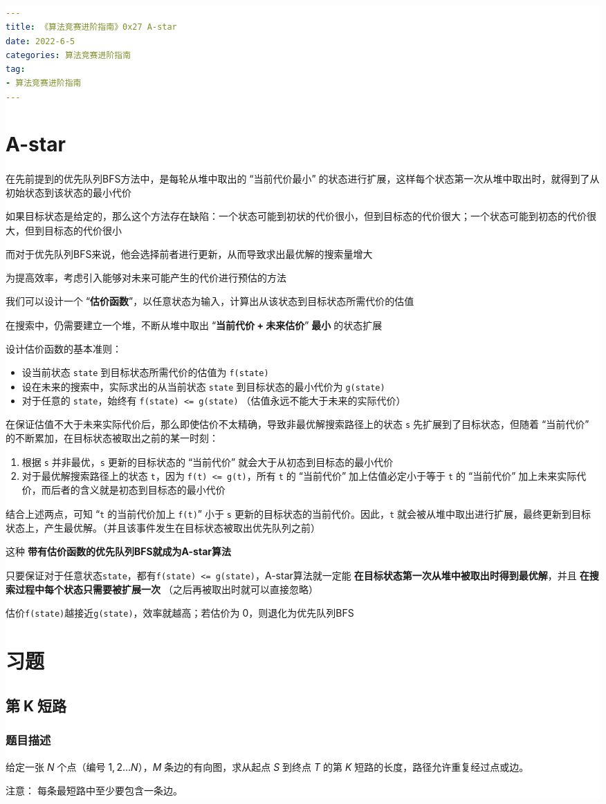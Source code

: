 ```yaml
---
title: 《算法竞赛进阶指南》0x27 A-star
date: 2022-6-5
categories: 算法竞赛进阶指南
tag:
- 算法竞赛进阶指南
---
```


# A-star

在先前提到的优先队列BFS方法中，是每轮从堆中取出的 “当前代价最小” 的状态进行扩展，这样每个状态第一次从堆中取出时，就得到了从初始状态到该状态的最小代价

如果目标状态是给定的，那么这个方法存在缺陷：一个状态可能到初状的代价很小，但到目标态的代价很大；一个状态可能到初态的代价很大，但到目标态的代价很小

而对于优先队列BFS来说，他会选择前者进行更新，从而导致求出最优解的搜索量增大

为提高效率，考虑引入能够对未来可能产生的代价进行预估的方法

我们可以设计一个 “**估价函数**”，以任意状态为输入，计算出从该状态到目标状态所需代价的估值

在搜索中，仍需要建立一个堆，不断从堆中取出 “**当前代价 + 未来估价**” **最小** 的状态扩展

设计估价函数的基本准则：

- 设当前状态 `state` 到目标状态所需代价的估值为 `f(state)`
- 设在未来的搜索中，实际求出的从当前状态 `state` 到目标状态的最小代价为 `g(state)`
- 对于任意的 `state`，始终有 `f(state) <= g(state)` （估值永远不能大于未来的实际代价）

在保证估值不大于未来实际代价后，那么即使估价不太精确，导致非最优解搜索路径上的状态 `s` 先扩展到了目标状态，但随着 “当前代价” 的不断累加，在目标状态被取出之前的某一时刻：

1. 根据 `s` 并非最优，`s` 更新的目标状态的 “当前代价” 就会大于从初态到目标态的最小代价
2. 对于最优解搜索路径上的状态 `t`，因为 `f(t) <= g(t)`，所有 `t` 的 “当前代价” 加上估值必定小于等于 `t` 的 “当前代价” 加上未来实际代价，而后者的含义就是初态到目标态的最小代价

结合上述两点，可知 “`t` 的当前代价加上 `f(t)`” 小于 `s` 更新的目标状态的当前代价。因此，`t` 就会被从堆中取出进行扩展，最终更新到目标状态上，产生最优解。（并且该事件发生在目标状态被取出优先队列之前）

这种 **带有估价函数的优先队列BFS就成为A-star算法**

只要保证对于任意状态`state`，都有`f(state) <= g(state)`，A-star算法就一定能 **在目标状态第一次从堆中被取出时得到最优解**，并且 **在搜索过程中每个状态只需要被扩展一次** （之后再被取出时就可以直接忽略）

估价`f(state)`越接近`g(state)`，效率就越高；若估价为 0，则退化为优先队列BFS

# 习题

## 第 K 短路

### 题目描述

给定一张 $N$ 个点（编号 $1,2…N$），$M$ 条边的有向图，求从起点 $S$ 到终点 $T$ 的第 $K$ 短路的长度，路径允许重复经过点或边。

注意： 每条最短路中至少要包含一条边。
